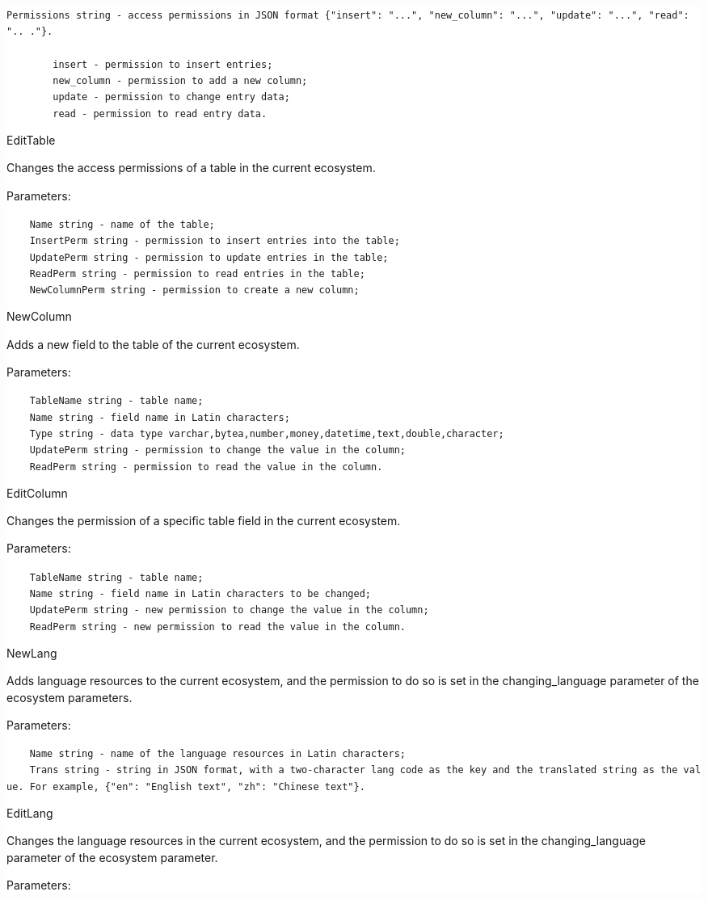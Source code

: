     Permissions string - access permissions in JSON format {"insert": "...", "new_column": "...", "update": "...", "read": ".. ."}.

            insert - permission to insert entries;
            new_column - permission to add a new column;
            update - permission to change entry data;
            read - permission to read entry data.

EditTable

Changes the access permissions of a table in the current ecosystem.

Parameters:

        Name string - name of the table;
        InsertPerm string - permission to insert entries into the table;
        UpdatePerm string - permission to update entries in the table;
        ReadPerm string - permission to read entries in the table;
        NewColumnPerm string - permission to create a new column;

NewColumn

Adds a new field to the table of the current ecosystem.

Parameters:

        TableName string - table name;
        Name string - field name in Latin characters;
        Type string - data type varchar,bytea,number,money,datetime,text,double,character;
        UpdatePerm string - permission to change the value in the column;
        ReadPerm string - permission to read the value in the column.

EditColumn

Changes the permission of a specific table field in the current ecosystem.

Parameters:

        TableName string - table name;
        Name string - field name in Latin characters to be changed;
        UpdatePerm string - new permission to change the value in the column;
        ReadPerm string - new permission to read the value in the column.

NewLang

Adds language resources to the current ecosystem, and the permission to do so is set in the changing_language parameter of the ecosystem parameters.

Parameters:

        Name string - name of the language resources in Latin characters;
        Trans string - string in JSON format, with a two-character lang code as the key and the translated string as the value. For example, {"en": "English text", "zh": "Chinese text"}.

EditLang

Changes the language resources in the current ecosystem, and the permission to do so is set in the changing_language parameter of the ecosystem parameter.

Parameters:
